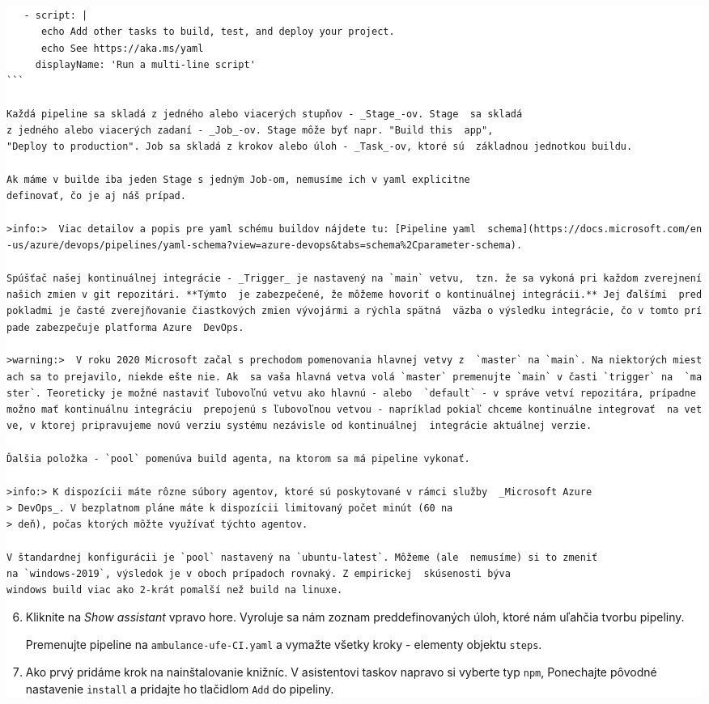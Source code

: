       - script: |
          echo Add other tasks to build, test, and deploy your project.
          echo See https://aka.ms/yaml
         displayName: 'Run a multi-line script'
    ```
 
    Každá pipeline sa skladá z jedného alebo viacerých stupňov - _Stage_-ov. Stage  sa skladá
    z jedného alebo viacerých zadaní - _Job_-ov. Stage môže byť napr. "Build this  app",
    "Deploy to production". Job sa skladá z krokov alebo úloh - _Task_-ov, ktoré sú  základnou jednotkou buildu.
 
    Ak máme v builde iba jeden Stage s jedným Job-om, nemusíme ich v yaml explicitne
    definovať, čo je aj náš prípad.
 
    >info:>  Viac detailov a popis pre yaml schému buildov nájdete tu: [Pipeline yaml  schema](https://docs.microsoft.com/en-us/azure/devops/pipelines/yaml-schema?view=azure-devops&tabs=schema%2Cparameter-schema).
 
    Spúšťač našej kontinuálnej integrácie - _Trigger_ je nastavený na `main` vetvu,  tzn. že sa vykoná pri každom zverejnení našich zmien v git repozitári. **Týmto  je zabezpečené, že môžeme hovoriť o kontinuálnej integrácii.** Jej ďalšími  predpokladmi je časté zverejňovanie čiastkových zmien vývojármi a rýchla spätná  väzba o výsledku integrácie, čo v tomto prípade zabezpečuje platforma Azure  DevOps.
 
    >warning:>  V roku 2020 Microsoft začal s prechodom pomenovania hlavnej vetvy z  `master` na `main`. Na niektorých miestach sa to prejavilo, niekde ešte nie. Ak  sa vaša hlavná vetva volá `master` premenujte `main` v časti `trigger` na  `master`. Teoreticky je možné nastaviť ľubovoľnú vetvu ako hlavnú - alebo  `default` - v správe vetví repozitára, prípadne možno mať kontinuálnu integráciu  prepojenú s ľubovoľnou vetvou - napríklad pokiaľ chceme kontinuálne integrovať  na vetve, v ktorej pripravujeme novú verziu systému nezávisle od kontinuálnej  integrácie aktuálnej verzie.
 
    Ďalšia položka - `pool` pomenúva build agenta, na ktorom sa má pipeline vykonať.
 
    >info:> K dispozícii máte rôzne súbory agentov, ktoré sú poskytované v rámci služby  _Microsoft Azure
    > DevOps_. V bezplatnom pláne máte k dispozícii limitovaný počet minút (60 na
    > deň), počas ktorých môžte využívať týchto agentov.
 
    V štandardnej konfigurácii je `pool` nastavený na `ubuntu-latest`. Môžeme (ale  nemusíme) si to zmeniť
    na `windows-2019`, výsledok je v oboch prípadoch rovnaký. Z empirickej  skúsenosti býva
    windows build viac ako 2-krát pomalší než build na linuxe.

6. Kliknite na _Show assistant_ vpravo hore. Vyroluje sa nám zoznam preddefinovaných
   úloh, ktoré nám uľahčia tvorbu pipeliny.

   Premenujte pipeline na `ambulance-ufe-CI.yaml` a vymažte všetky kroky - elementy objektu  `steps`.

7. Ako prvý pridáme krok na nainštalovanie knižníc. V asistentovi taskov napravo si
   vyberte typ `npm`, Ponechajte pôvodné nastavenie `install` a pridajte ho tlačidlom
   `Add` do pipeliny.
